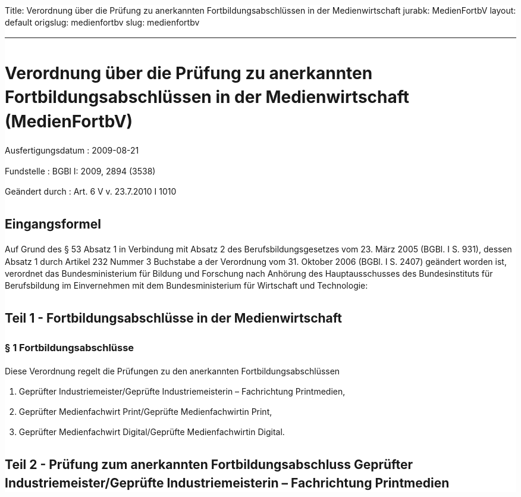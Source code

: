 Title: Verordnung über die Prüfung zu anerkannten Fortbildungsabschlüssen in der Medienwirtschaft
jurabk: MedienFortbV
layout: default
origslug: medienfortbv
slug: medienfortbv

---

# Verordnung über die Prüfung zu anerkannten Fortbildungsabschlüssen in der Medienwirtschaft (MedienFortbV)

Ausfertigungsdatum
:   2009-08-21

Fundstelle
:   BGBl I: 2009, 2894 (3538)

Geändert durch
:   Art. 6 V v. 23.7.2010 I 1010


## Eingangsformel

Auf Grund des § 53 Absatz 1 in Verbindung mit Absatz 2 des
Berufsbildungsgesetzes vom 23. März 2005 (BGBl. I S. 931), dessen
Absatz 1 durch Artikel 232 Nummer 3 Buchstabe a der Verordnung vom 31.
Oktober 2006 (BGBl. I S. 2407) geändert worden ist, verordnet das
Bundesministerium für Bildung und Forschung nach Anhörung des
Hauptausschusses des Bundesinstituts für Berufsbildung im Einvernehmen
mit dem Bundesministerium für Wirtschaft und Technologie:


## Teil 1 - Fortbildungsabschlüsse in der Medienwirtschaft


### § 1 Fortbildungsabschlüsse

Diese Verordnung regelt die Prüfungen zu den anerkannten
Fortbildungsabschlüssen

1.  Geprüfter Industriemeister/Geprüfte Industriemeisterin – Fachrichtung
    Printmedien,


2.  Geprüfter Medienfachwirt Print/Geprüfte Medienfachwirtin Print,


3.  Geprüfter Medienfachwirt Digital/Geprüfte Medienfachwirtin Digital.





## Teil 2 - Prüfung zum anerkannten Fortbildungsabschluss Geprüfter Industriemeister/Geprüfte Industriemeisterin – Fachrichtung Printmedien
